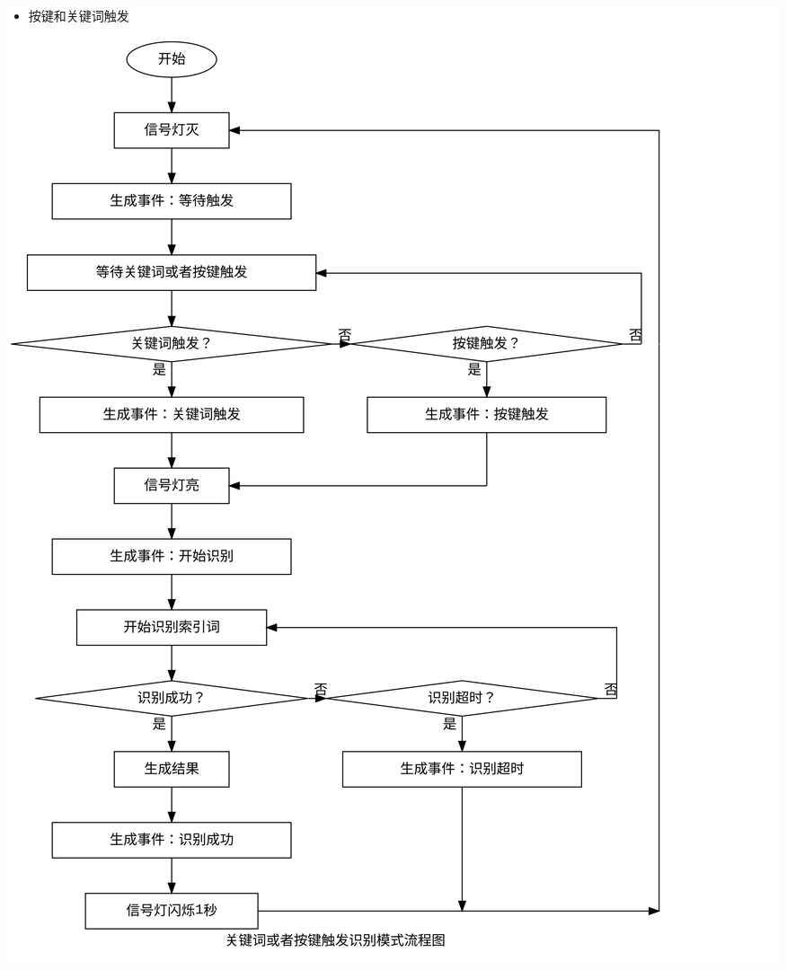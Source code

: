- 按键和关键词触发

![work_flow_trigger_button_and_keyword.svg](picture/work_flow_trigger_button_and_keyword.svg)
